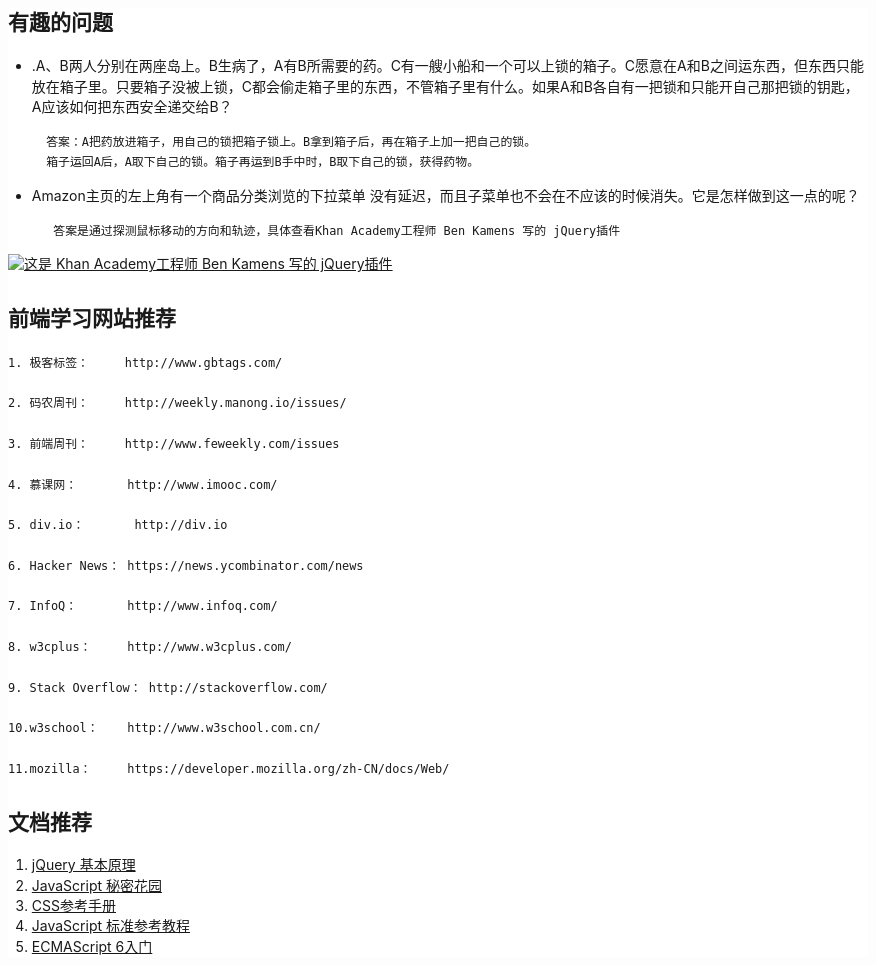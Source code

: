 ## 有趣的问题

- .A、B两人分别在两座岛上。B生病了，A有B所需要的药。C有一艘小船和一个可以上锁的箱子。C愿意在A和B之间运东西，但东西只能放在箱子里。只要箱子没被上锁，C都会偷走箱子里的东西，不管箱子里有什么。如果A和B各自有一把锁和只能开自己那把锁的钥匙，A应该如何把东西安全递交给B？

  ```
    答案：A把药放进箱子，用自己的锁把箱子锁上。B拿到箱子后，再在箱子上加一把自己的锁。
    箱子运回A后，A取下自己的锁。箱子再运到B手中时，B取下自己的锁，获得药物。
  ```

- Amazon主页的左上角有一个商品分类浏览的下拉菜单 没有延迟，而且子菜单也不会在不应该的时候消失。它是怎样做到这一点的呢？

  ```
     答案是通过探测鼠标移动的方向和轨迹，具体查看Khan Academy工程师 Ben Kamens 写的 jQuery插件
  ```

[![这是 Khan Academy工程师 Ben Kamens 写的 jQuery插件](https://camo.githubusercontent.com/2c1c681f46779028001cf88ab6a4b086f76177413dbcc39b885b505a4d16c0b6/687474703a2f2f612e33366b72636e642e636f6d2f70686f746f2f33663731366437356138306364636532336338303366633666303838383436652e706e67)](https://camo.githubusercontent.com/2c1c681f46779028001cf88ab6a4b086f76177413dbcc39b885b505a4d16c0b6/687474703a2f2f612e33366b72636e642e636f6d2f70686f746f2f33663731366437356138306364636532336338303366633666303838383436652e706e67)

## 前端学习网站推荐

```
1. 极客标签：     http://www.gbtags.com/

2. 码农周刊：     http://weekly.manong.io/issues/

3. 前端周刊：     http://www.feweekly.com/issues

4. 慕课网：       http://www.imooc.com/

5. div.io：		 http://div.io

6. Hacker News： https://news.ycombinator.com/news

7. InfoQ：       http://www.infoq.com/

8. w3cplus：     http://www.w3cplus.com/

9. Stack Overflow： http://stackoverflow.com/

10.w3school：    http://www.w3school.com.cn/

11.mozilla：     https://developer.mozilla.org/zh-CN/docs/Web/
```

## 文档推荐

1. [jQuery 基本原理](http://docs.huihoo.com/jquery/jquery-fundamentals/zh-cn/index.html)
2. [JavaScript 秘密花园](http://bonsaiden.github.io/JavaScript-Garden/zh/)
3. [CSS参考手册](http://css.doyoe.com/)
4. [JavaScript 标准参考教程](http://javascript.ruanyifeng.com/)
5. [ECMAScript 6入门](http://es6.ruanyifeng.com/)

